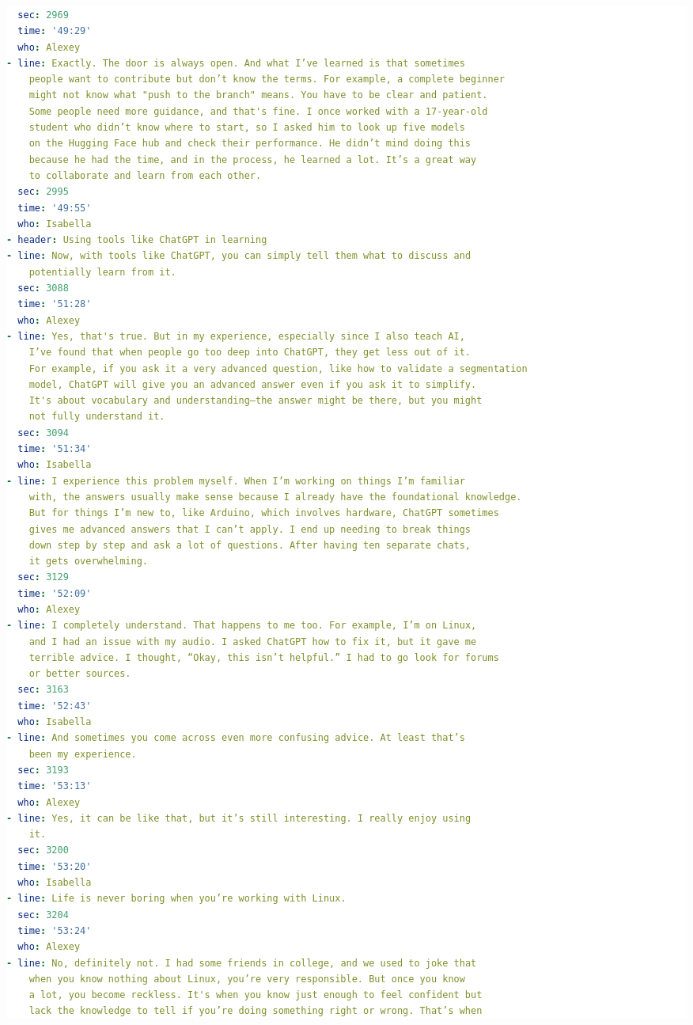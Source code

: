 ```yaml
  sec: 2969
  time: '49:29'
  who: Alexey
- line: Exactly. The door is always open. And what I’ve learned is that sometimes
    people want to contribute but don’t know the terms. For example, a complete beginner
    might not know what "push to the branch" means. You have to be clear and patient.
    Some people need more guidance, and that's fine. I once worked with a 17-year-old
    student who didn’t know where to start, so I asked him to look up five models
    on the Hugging Face hub and check their performance. He didn’t mind doing this
    because he had the time, and in the process, he learned a lot. It’s a great way
    to collaborate and learn from each other.
  sec: 2995
  time: '49:55'
  who: Isabella
- header: Using tools like ChatGPT in learning
- line: Now, with tools like ChatGPT, you can simply tell them what to discuss and
    potentially learn from it.
  sec: 3088
  time: '51:28'
  who: Alexey
- line: Yes, that's true. But in my experience, especially since I also teach AI,
    I’ve found that when people go too deep into ChatGPT, they get less out of it.
    For example, if you ask it a very advanced question, like how to validate a segmentation
    model, ChatGPT will give you an advanced answer even if you ask it to simplify.
    It's about vocabulary and understanding—the answer might be there, but you might
    not fully understand it.
  sec: 3094
  time: '51:34'
  who: Isabella
- line: I experience this problem myself. When I’m working on things I’m familiar
    with, the answers usually make sense because I already have the foundational knowledge.
    But for things I’m new to, like Arduino, which involves hardware, ChatGPT sometimes
    gives me advanced answers that I can’t apply. I end up needing to break things
    down step by step and ask a lot of questions. After having ten separate chats,
    it gets overwhelming.
  sec: 3129
  time: '52:09'
  who: Alexey
- line: I completely understand. That happens to me too. For example, I’m on Linux,
    and I had an issue with my audio. I asked ChatGPT how to fix it, but it gave me
    terrible advice. I thought, “Okay, this isn’t helpful.” I had to go look for forums
    or better sources.
  sec: 3163
  time: '52:43'
  who: Isabella
- line: And sometimes you come across even more confusing advice. At least that’s
    been my experience.
  sec: 3193
  time: '53:13'
  who: Alexey
- line: Yes, it can be like that, but it’s still interesting. I really enjoy using
    it.
  sec: 3200
  time: '53:20'
  who: Isabella
- line: Life is never boring when you’re working with Linux.
  sec: 3204
  time: '53:24'
  who: Alexey
- line: No, definitely not. I had some friends in college, and we used to joke that
    when you know nothing about Linux, you’re very responsible. But once you know
    a lot, you become reckless. It's when you know just enough to feel confident but
    lack the knowledge to tell if you’re doing something right or wrong. That’s when
```